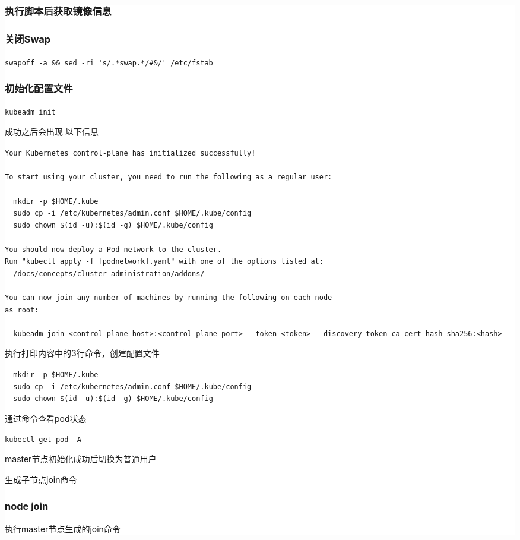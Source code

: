 ### 执行脚本后获取镜像信息

### 关闭Swap

```
swapoff -a && sed -ri 's/.*swap.*/#&/' /etc/fstab
```

### 初始化配置文件

```
kubeadm init
```

成功之后会出现 以下信息

```
Your Kubernetes control-plane has initialized successfully!

To start using your cluster, you need to run the following as a regular user:

  mkdir -p $HOME/.kube
  sudo cp -i /etc/kubernetes/admin.conf $HOME/.kube/config
  sudo chown $(id -u):$(id -g) $HOME/.kube/config

You should now deploy a Pod network to the cluster.
Run "kubectl apply -f [podnetwork].yaml" with one of the options listed at:
  /docs/concepts/cluster-administration/addons/

You can now join any number of machines by running the following on each node
as root:

  kubeadm join <control-plane-host>:<control-plane-port> --token <token> --discovery-token-ca-cert-hash sha256:<hash>
```

执行打印内容中的3行命令，创建配置文件

```
  mkdir -p $HOME/.kube
  sudo cp -i /etc/kubernetes/admin.conf $HOME/.kube/config
  sudo chown $(id -u):$(id -g) $HOME/.kube/config
```

通过命令查看pod状态

```
kubectl get pod -A
```

master节点初始化成功后切换为普通用户

生成子节点join命令

### node join

执行master节点生成的join命令
